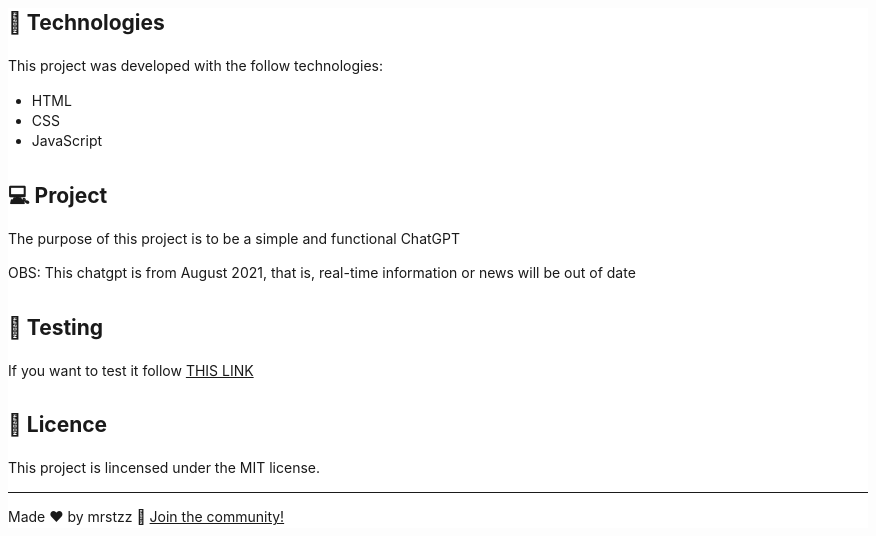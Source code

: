 </p>



## 🚀 Technologies

This project was developed with the follow technologies:

- HTML 
- CSS
- JavaScript


## 💻 Project

The purpose of this project is to be a simple and
functional ChatGPT 

OBS: This chatgpt is from August 2021, that is, real-time information or news will be out of date

## 🔖 Testing

If you want to test it follow [THIS LINK](https://mrstzz.github.io/ChatGPT-BOT/)

## :memo: Licence

This project is lincensed under the MIT license.

---

Made ♥ by mrstzz :wave: [Join the community!](https://discord.gg/VvkJk9UDmV)
